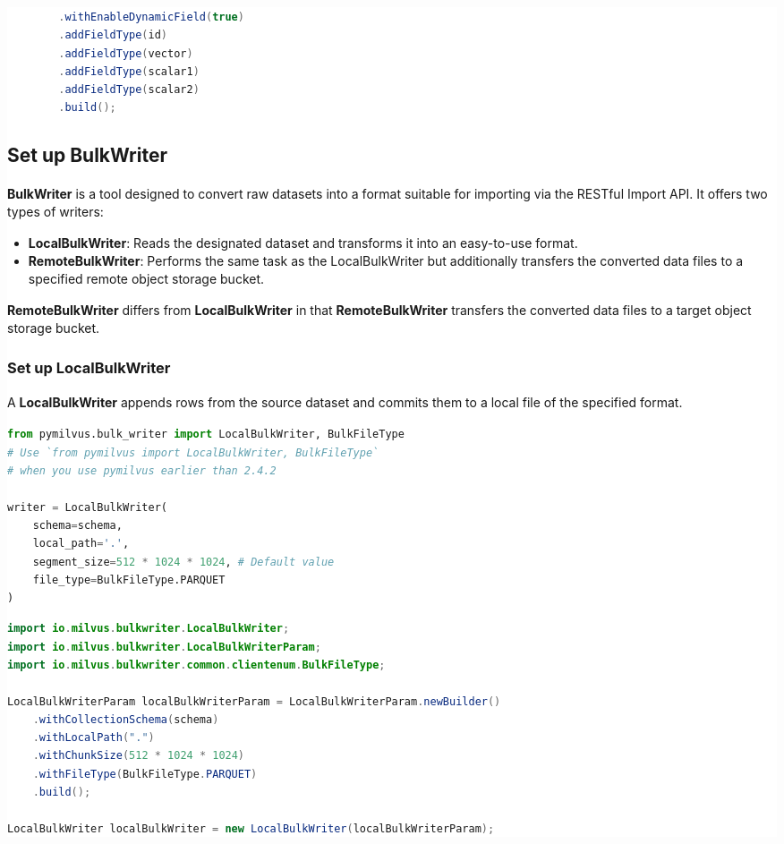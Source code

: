 ```java
        .withEnableDynamicField(true)
        .addFieldType(id)
        .addFieldType(vector)
        .addFieldType(scalar1)
        .addFieldType(scalar2)
        .build();
```

## Set up BulkWriter

**BulkWriter** is a tool designed to convert raw datasets into a format suitable for importing via the RESTful Import API. It offers two types of writers:

- **LocalBulkWriter**: Reads the designated dataset and transforms it into an easy-to-use format.
- **RemoteBulkWriter**: Performs the same task as the LocalBulkWriter but additionally transfers the converted data files to a specified remote object storage bucket.

**RemoteBulkWriter** differs from **LocalBulkWriter** in that **RemoteBulkWriter** transfers the converted data files to a target object storage bucket.

### Set up LocalBulkWriter

A **LocalBulkWriter** appends rows from the source dataset and commits them to a local file of the specified format.

```python
from pymilvus.bulk_writer import LocalBulkWriter, BulkFileType
# Use `from pymilvus import LocalBulkWriter, BulkFileType` 
# when you use pymilvus earlier than 2.4.2 

writer = LocalBulkWriter(
    schema=schema,
    local_path='.',
    segment_size=512 * 1024 * 1024, # Default value
    file_type=BulkFileType.PARQUET
)
```

```java
import io.milvus.bulkwriter.LocalBulkWriter;
import io.milvus.bulkwriter.LocalBulkWriterParam;
import io.milvus.bulkwriter.common.clientenum.BulkFileType;

LocalBulkWriterParam localBulkWriterParam = LocalBulkWriterParam.newBuilder()
    .withCollectionSchema(schema)
    .withLocalPath(".")
    .withChunkSize(512 * 1024 * 1024)
    .withFileType(BulkFileType.PARQUET)
    .build();

LocalBulkWriter localBulkWriter = new LocalBulkWriter(localBulkWriterParam);
```

<div class="language-python">
